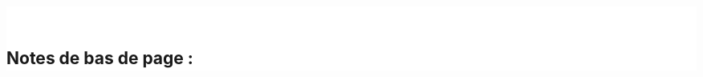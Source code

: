 
<br>

## Notes de bas de page :

[^1]: [LU 36:2.4](/fr/The_Urantia_Book/36#p2_4) Les citations du _Livre d'Urantia_ sont fournies sous forme d'Article:Section.Paragraphe. Les « Articles » peuvent être considérés comme des « Chapitres ». « Urantia » est un mot inventé dont le sens étymologique est « (votre) place dans les cieux ».

[^2]: [LU 101:4.2](/fr/The_Urantia_Book/101#p4_2)

[^3]: [LU 101:4.5](/fr/The_Urantia_Book/101#p4_5)

[^4]: http://www.answers.com/topic/cosmology

[^5]: [LU 77:2.5](/fr/The_Urantia_Book/77#p2_5)

[^6]: http://en.wikipedia.org/wiki/Cytogenetics

[^7]: http://www.bookrags.com/biography/joe-hin-tijo-wog/

[^8]: http://en.wikipedia.org/wiki/Gene

[^9]: http://nobelprize.org/educational_games/medicine/dna_double_helix/readmore.html

[^10]: http://en.wikipedia.org/wiki/Gene\#Expression_génique

[^11]: http://en.wikipedia.org/wiki/Human_chromosomes

[^12]: http://urantiabook.org/archive/originals/uf_fund_raising_102550.pdf




